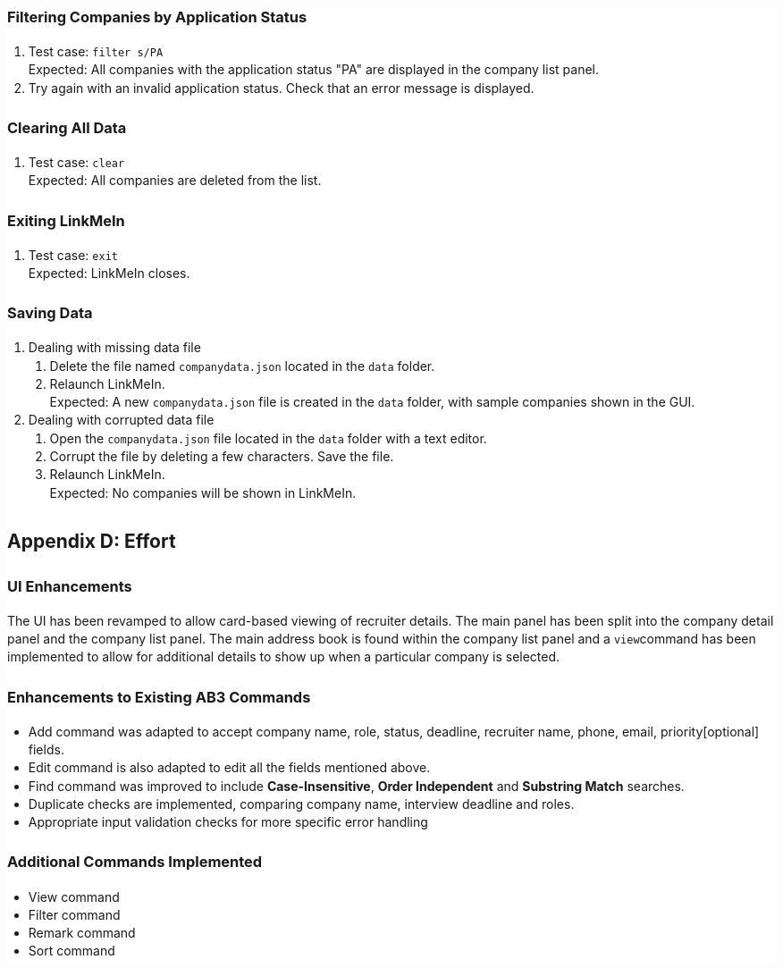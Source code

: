 ### Filtering Companies by Application Status
1. Test case: `filter s/PA` <br>
   Expected: All companies with the application status "PA" are displayed in the company list panel.
2. Try again with an invalid application status. Check that an error message is displayed.

### Clearing All Data
1. Test case: `clear` <br>
   Expected: All companies are deleted from the list.

### Exiting LinkMeIn
1. Test case: `exit` <br>
   Expected: LinkMeIn closes.


### Saving Data
1. Dealing with missing data file
    1. Delete the file named `companydata.json` located in the `data` folder.
    2. Relaunch LinkMeIn. <br>
       Expected: A new `companydata.json` file is created in the `data` folder, with sample companies shown in the GUI.
2. Dealing with corrupted data file
    1. Open the `companydata.json` file located in the `data` folder with a text editor.
    2. Corrupt the file by deleting a few characters. Save the file.
    3. Relaunch LinkMeIn. <br>
       Expected: No companies will be shown in LinkMeIn.

<div style="page-break-after: always;"></div>

## **Appendix D: Effort**
### UI Enhancements
The UI has been revamped to allow card-based viewing of recruiter details.
The main panel has been split into the company detail panel and the company list panel.
The main address book is found within the company list panel and a `view`command has been implemented to allow for additional details to show up when a particular company is selected.

### Enhancements to Existing AB3 Commands
- Add command was adapted to accept company name, role, status, deadline, recruiter name, phone, email, priority[optional] fields.
- Edit command is also adapted to edit all the fields mentioned above.
- Find command was improved to include **Case-Insensitive**, **Order Independent** and **Substring Match** searches.
- Duplicate checks are implemented, comparing company name, interview deadline and roles.
- Appropriate input validation checks for more specific error handling


### Additional Commands Implemented
- View command
- Filter command
- Remark command
- Sort command
